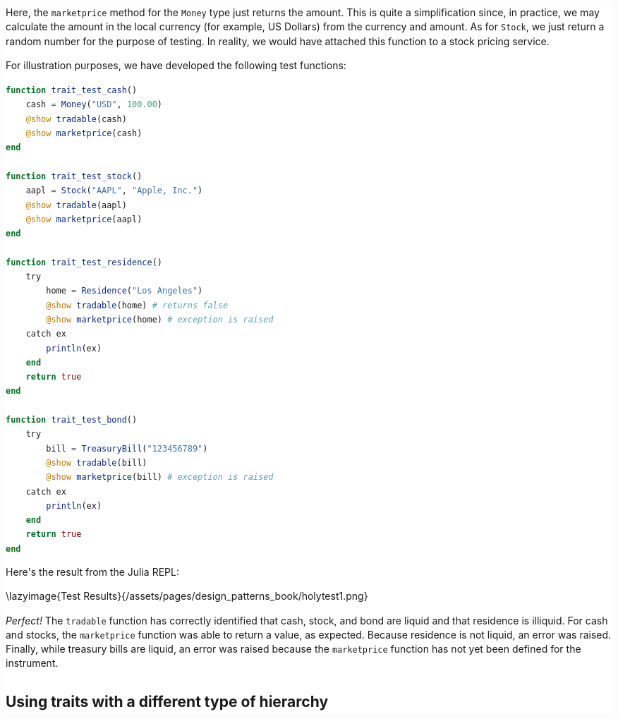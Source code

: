 Here, the `marketprice` method for the `Money` type just returns the amount. This is quite a simplification since, in practice, we may calculate the amount in the local currency (for example, US Dollars) from the currency and amount. As for `Stock`, we just return a random number for the purpose of testing. In reality, we would have attached this function to a stock pricing service.

For illustration purposes, we have developed the following test functions:
```julia
function trait_test_cash()
    cash = Money("USD", 100.00)
    @show tradable(cash)
    @show marketprice(cash)
end

function trait_test_stock()
    aapl = Stock("AAPL", "Apple, Inc.")
    @show tradable(aapl)
    @show marketprice(aapl)
end

function trait_test_residence()
    try
        home = Residence("Los Angeles")
        @show tradable(home) # returns false
        @show marketprice(home) # exception is raised
    catch ex
        println(ex)
    end
    return true
end

function trait_test_bond()
    try
        bill = TreasuryBill("123456789")
        @show tradable(bill)
        @show marketprice(bill) # exception is raised
    catch ex
        println(ex)
    end
    return true
end
```

Here's the result from the Julia REPL:

\lazyimage{Test Results}{/assets/pages/design_patterns_book/holytest1.png}

*Perfect!* The `tradable` function has correctly identified that cash, stock, and bond are liquid and that residence is illiquid. For cash and stocks, the `marketprice` function was able to return a value, as expected. Because residence is not liquid, an error was raised. Finally, while treasury bills are liquid, an error was raised because the `marketprice` function has not yet been defined for the instrument.

## Using traits with a different type of hierarchy

